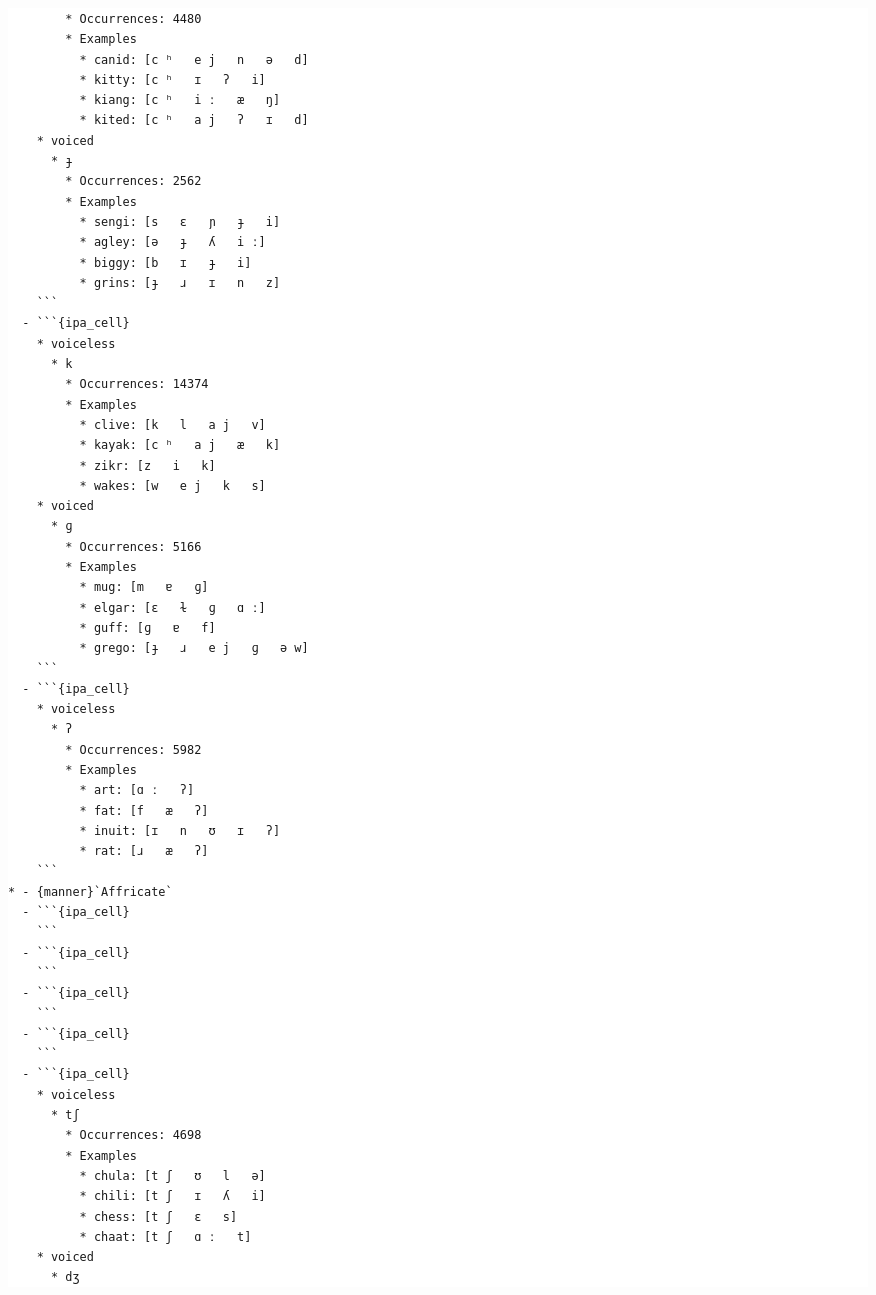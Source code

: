 ``````{list-table}
        * Occurrences: 4480
        * Examples
          * canid: [c ʰ   e j   n   ə   d]
          * kitty: [c ʰ   ɪ   ʔ   i]
          * kiang: [c ʰ   i ː   æ   ŋ]
          * kited: [c ʰ   a j   ʔ   ɪ   d]
    * voiced
      * ɟ
        * Occurrences: 2562
        * Examples
          * sengi: [s   ɛ   ɲ   ɟ   i]
          * agley: [ə   ɟ   ʎ   i ː]
          * biggy: [b   ɪ   ɟ   i]
          * grins: [ɟ   ɹ   ɪ   n   z]
    ```
  - ```{ipa_cell}
    * voiceless
      * k
        * Occurrences: 14374
        * Examples
          * clive: [k   l   a j   v]
          * kayak: [c ʰ   a j   æ   k]
          * zikr: [z   i   k]
          * wakes: [w   e j   k   s]
    * voiced
      * ɡ
        * Occurrences: 5166
        * Examples
          * mug: [m   ɐ   ɡ]
          * elgar: [ɛ   ɫ   ɡ   ɑ ː]
          * guff: [ɡ   ɐ   f]
          * grego: [ɟ   ɹ   e j   ɡ   ə w]
    ```
  - ```{ipa_cell}
    * voiceless
      * ʔ
        * Occurrences: 5982
        * Examples
          * art: [ɑ ː   ʔ]
          * fat: [f   æ   ʔ]
          * inuit: [ɪ   n   ʊ   ɪ   ʔ]
          * rat: [ɹ   æ   ʔ]
    ```
* - {manner}`Affricate`
  - ```{ipa_cell}
    ```
  - ```{ipa_cell}
    ```
  - ```{ipa_cell}
    ```
  - ```{ipa_cell}
    ```
  - ```{ipa_cell}
    * voiceless
      * tʃ
        * Occurrences: 4698
        * Examples
          * chula: [t ʃ   ʊ   l   ə]
          * chili: [t ʃ   ɪ   ʎ   i]
          * chess: [t ʃ   ɛ   s]
          * chaat: [t ʃ   ɑ ː   t]
    * voiced
      * dʒ
``````